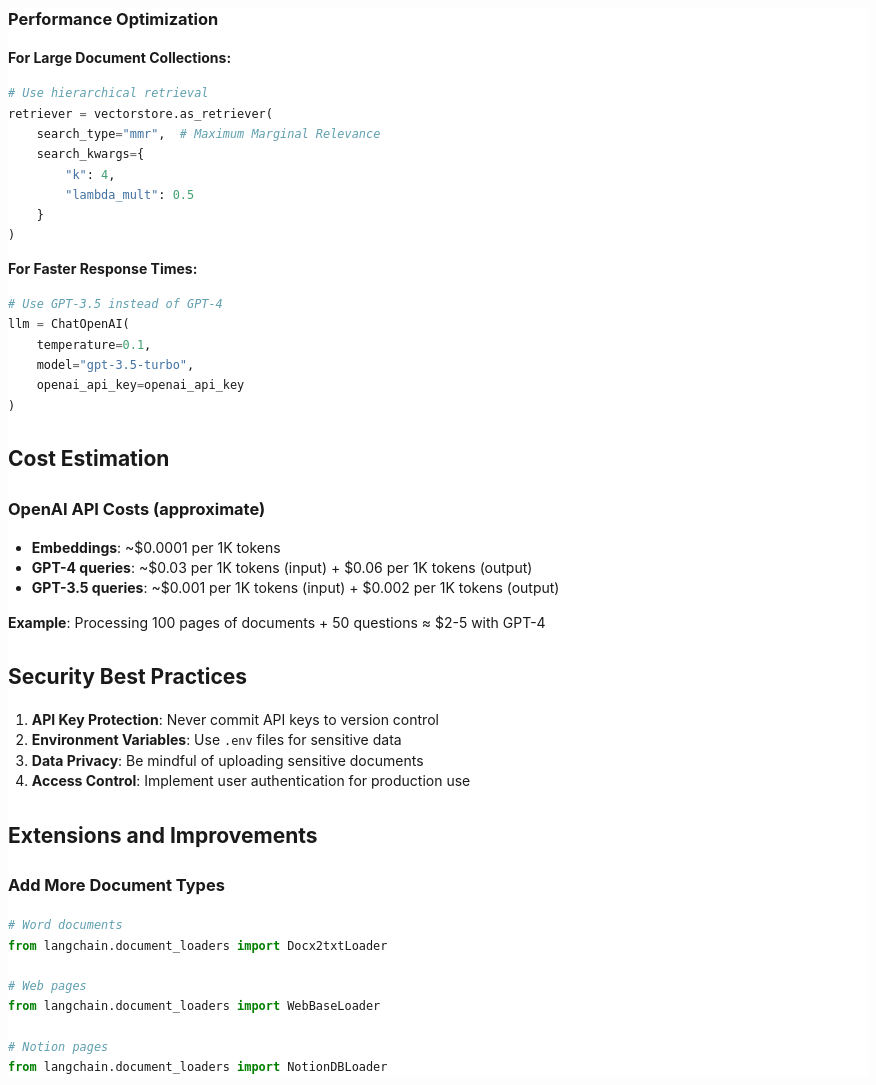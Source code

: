 ### Performance Optimization

**For Large Document Collections:**
```python
# Use hierarchical retrieval
retriever = vectorstore.as_retriever(
    search_type="mmr",  # Maximum Marginal Relevance
    search_kwargs={
        "k": 4,
        "lambda_mult": 0.5
    }
)
```

**For Faster Response Times:**
```python
# Use GPT-3.5 instead of GPT-4
llm = ChatOpenAI(
    temperature=0.1,
    model="gpt-3.5-turbo",
    openai_api_key=openai_api_key
)
```

## Cost Estimation

### OpenAI API Costs (approximate)
- **Embeddings**: ~$0.0001 per 1K tokens
- **GPT-4 queries**: ~$0.03 per 1K tokens (input) + $0.06 per 1K tokens (output)
- **GPT-3.5 queries**: ~$0.001 per 1K tokens (input) + $0.002 per 1K tokens (output)

**Example**: Processing 100 pages of documents + 50 questions ≈ $2-5 with GPT-4

## Security Best Practices

1. **API Key Protection**: Never commit API keys to version control
2. **Environment Variables**: Use `.env` files for sensitive data
3. **Data Privacy**: Be mindful of uploading sensitive documents
4. **Access Control**: Implement user authentication for production use

## Extensions and Improvements

### Add More Document Types
```python
# Word documents
from langchain.document_loaders import Docx2txtLoader

# Web pages
from langchain.document_loaders import WebBaseLoader

# Notion pages
from langchain.document_loaders import NotionDBLoader
```
